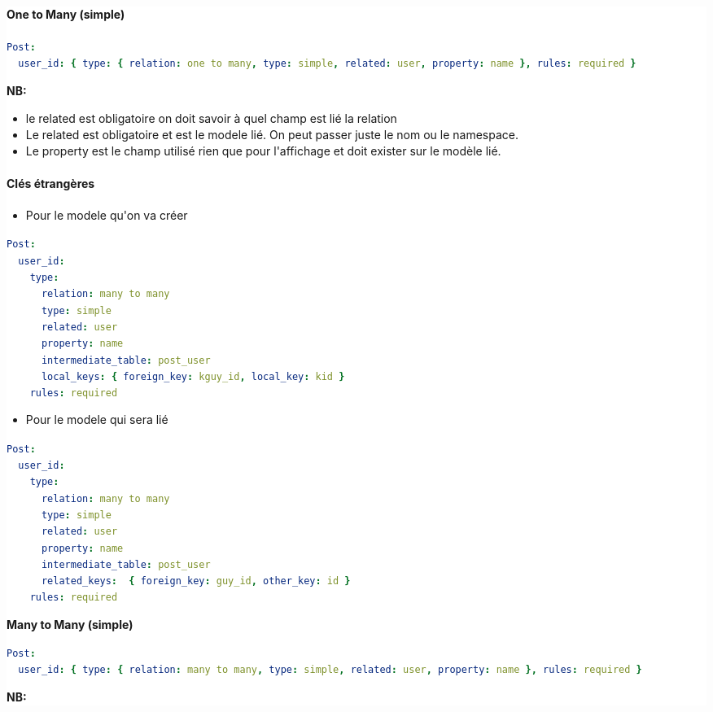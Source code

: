#### One to Many (simple)

```yaml
Post:
  user_id: { type: { relation: one to many, type: simple, related: user, property: name }, rules: required }
```

**NB:**

- le related est obligatoire on doit savoir à quel champ est lié la relation
- Le related est obligatoire et est le modele lié. On peut passer juste le nom
ou le namespace.
- Le property est le champ utilisé rien que pour l'affichage et doit exister sur le modèle lié.

#### Clés étrangères

- Pour le modele qu'on va créer

```yaml
Post:
  user_id:
    type:
      relation: many to many
      type: simple
      related: user
      property: name
      intermediate_table: post_user
      local_keys: { foreign_key: kguy_id, local_key: kid }
    rules: required
```

- Pour le modele qui sera lié

```yaml
Post:
  user_id:
    type:
      relation: many to many
      type: simple
      related: user
      property: name
      intermediate_table: post_user
      related_keys:  { foreign_key: guy_id, other_key: id }
    rules: required
```

**Many to Many (simple)**

```yaml
Post:
  user_id: { type: { relation: many to many, type: simple, related: user, property: name }, rules: required }
```

**NB:**
